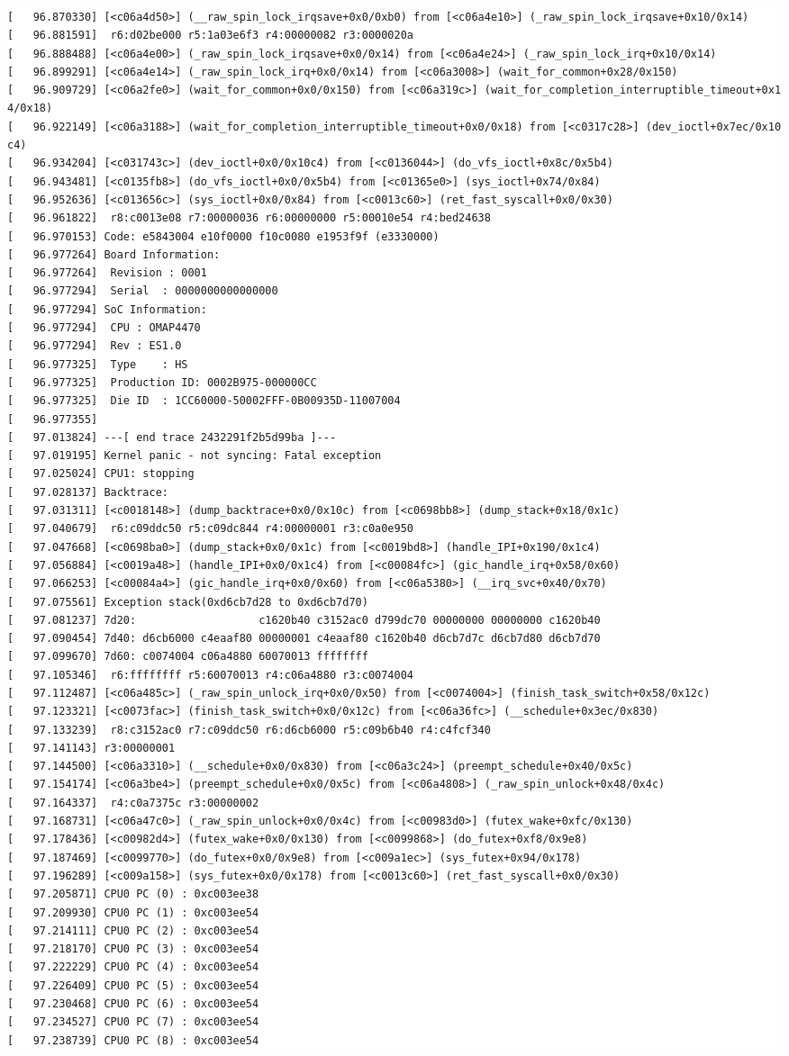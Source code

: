 ```
[   96.870330] [<c06a4d50>] (__raw_spin_lock_irqsave+0x0/0xb0) from [<c06a4e10>] (_raw_spin_lock_irqsave+0x10/0x14)
[   96.881591]  r6:d02be000 r5:1a03e6f3 r4:00000082 r3:0000020a
[   96.888488] [<c06a4e00>] (_raw_spin_lock_irqsave+0x0/0x14) from [<c06a4e24>] (_raw_spin_lock_irq+0x10/0x14)
[   96.899291] [<c06a4e14>] (_raw_spin_lock_irq+0x0/0x14) from [<c06a3008>] (wait_for_common+0x28/0x150)
[   96.909729] [<c06a2fe0>] (wait_for_common+0x0/0x150) from [<c06a319c>] (wait_for_completion_interruptible_timeout+0x14/0x18)
[   96.922149] [<c06a3188>] (wait_for_completion_interruptible_timeout+0x0/0x18) from [<c0317c28>] (dev_ioctl+0x7ec/0x10c4)
[   96.934204] [<c031743c>] (dev_ioctl+0x0/0x10c4) from [<c0136044>] (do_vfs_ioctl+0x8c/0x5b4)
[   96.943481] [<c0135fb8>] (do_vfs_ioctl+0x0/0x5b4) from [<c01365e0>] (sys_ioctl+0x74/0x84)
[   96.952636] [<c013656c>] (sys_ioctl+0x0/0x84) from [<c0013c60>] (ret_fast_syscall+0x0/0x30)
[   96.961822]  r8:c0013e08 r7:00000036 r6:00000000 r5:00010e54 r4:bed24638
[   96.970153] Code: e5843004 e10f0000 f10c0080 e1953f9f (e3330000) 
[   96.977264] Board Information: 
[   96.977264]  Revision : 0001
[   96.977294]  Serial	: 0000000000000000
[   96.977294] SoC Information:
[   96.977294]  CPU	: OMAP4470
[   96.977294]  Rev	: ES1.0
[   96.977325]  Type	: HS
[   96.977325]  Production ID: 0002B975-000000CC
[   96.977325]  Die ID	: 1CC60000-50002FFF-0B00935D-11007004
[   96.977355] 
[   97.013824] ---[ end trace 2432291f2b5d99ba ]---
[   97.019195] Kernel panic - not syncing: Fatal exception
[   97.025024] CPU1: stopping
[   97.028137] Backtrace: 
[   97.031311] [<c0018148>] (dump_backtrace+0x0/0x10c) from [<c0698bb8>] (dump_stack+0x18/0x1c)
[   97.040679]  r6:c09ddc50 r5:c09dc844 r4:00000001 r3:c0a0e950
[   97.047668] [<c0698ba0>] (dump_stack+0x0/0x1c) from [<c0019bd8>] (handle_IPI+0x190/0x1c4)
[   97.056884] [<c0019a48>] (handle_IPI+0x0/0x1c4) from [<c00084fc>] (gic_handle_irq+0x58/0x60)
[   97.066253] [<c00084a4>] (gic_handle_irq+0x0/0x60) from [<c06a5380>] (__irq_svc+0x40/0x70)
[   97.075561] Exception stack(0xd6cb7d28 to 0xd6cb7d70)
[   97.081237] 7d20:                   c1620b40 c3152ac0 d799dc70 00000000 00000000 c1620b40
[   97.090454] 7d40: d6cb6000 c4eaaf80 00000001 c4eaaf80 c1620b40 d6cb7d7c d6cb7d80 d6cb7d70
[   97.099670] 7d60: c0074004 c06a4880 60070013 ffffffff
[   97.105346]  r6:ffffffff r5:60070013 r4:c06a4880 r3:c0074004
[   97.112487] [<c06a485c>] (_raw_spin_unlock_irq+0x0/0x50) from [<c0074004>] (finish_task_switch+0x58/0x12c)
[   97.123321] [<c0073fac>] (finish_task_switch+0x0/0x12c) from [<c06a36fc>] (__schedule+0x3ec/0x830)
[   97.133239]  r8:c3152ac0 r7:c09ddc50 r6:d6cb6000 r5:c09b6b40 r4:c4fcf340
[   97.141143] r3:00000001
[   97.144500] [<c06a3310>] (__schedule+0x0/0x830) from [<c06a3c24>] (preempt_schedule+0x40/0x5c)
[   97.154174] [<c06a3be4>] (preempt_schedule+0x0/0x5c) from [<c06a4808>] (_raw_spin_unlock+0x48/0x4c)
[   97.164337]  r4:c0a7375c r3:00000002
[   97.168731] [<c06a47c0>] (_raw_spin_unlock+0x0/0x4c) from [<c00983d0>] (futex_wake+0xfc/0x130)
[   97.178436] [<c00982d4>] (futex_wake+0x0/0x130) from [<c0099868>] (do_futex+0xf8/0x9e8)
[   97.187469] [<c0099770>] (do_futex+0x0/0x9e8) from [<c009a1ec>] (sys_futex+0x94/0x178)
[   97.196289] [<c009a158>] (sys_futex+0x0/0x178) from [<c0013c60>] (ret_fast_syscall+0x0/0x30)
[   97.205871] CPU0 PC (0) : 0xc003ee38
[   97.209930] CPU0 PC (1) : 0xc003ee54
[   97.214111] CPU0 PC (2) : 0xc003ee54
[   97.218170] CPU0 PC (3) : 0xc003ee54
[   97.222229] CPU0 PC (4) : 0xc003ee54
[   97.226409] CPU0 PC (5) : 0xc003ee54
[   97.230468] CPU0 PC (6) : 0xc003ee54
[   97.234527] CPU0 PC (7) : 0xc003ee54
[   97.238739] CPU0 PC (8) : 0xc003ee54
```
